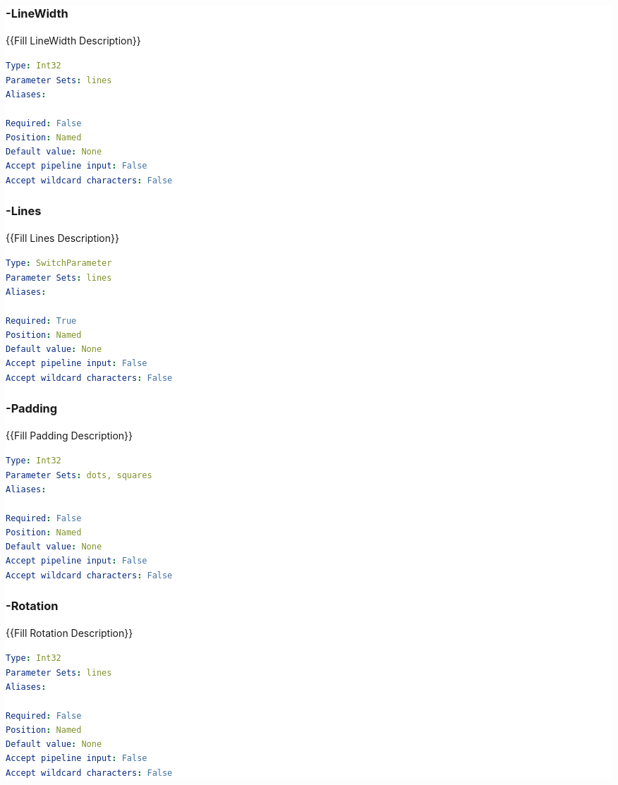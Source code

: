 ### -LineWidth
{{Fill LineWidth Description}}

```yaml
Type: Int32
Parameter Sets: lines
Aliases: 

Required: False
Position: Named
Default value: None
Accept pipeline input: False
Accept wildcard characters: False
```

### -Lines
{{Fill Lines Description}}

```yaml
Type: SwitchParameter
Parameter Sets: lines
Aliases: 

Required: True
Position: Named
Default value: None
Accept pipeline input: False
Accept wildcard characters: False
```

### -Padding
{{Fill Padding Description}}

```yaml
Type: Int32
Parameter Sets: dots, squares
Aliases: 

Required: False
Position: Named
Default value: None
Accept pipeline input: False
Accept wildcard characters: False
```

### -Rotation
{{Fill Rotation Description}}

```yaml
Type: Int32
Parameter Sets: lines
Aliases: 

Required: False
Position: Named
Default value: None
Accept pipeline input: False
Accept wildcard characters: False
```
